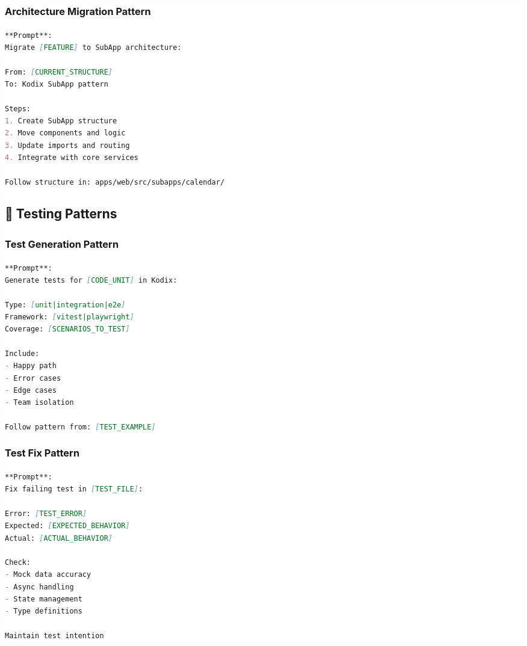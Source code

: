 ### Architecture Migration Pattern

```markdown
**Prompt**:
Migrate [FEATURE] to SubApp architecture:

From: [CURRENT_STRUCTURE]
To: Kodix SubApp pattern

Steps:
1. Create SubApp structure
2. Move components and logic
3. Update imports and routing
4. Integrate with core services

Follow structure in: apps/web/src/subapps/calendar/
```

## 🧪 Testing Patterns

### Test Generation Pattern

```markdown
**Prompt**:
Generate tests for [CODE_UNIT] in Kodix:

Type: [unit|integration|e2e]
Framework: [vitest|playwright]
Coverage: [SCENARIOS_TO_TEST]

Include:
- Happy path
- Error cases
- Edge cases
- Team isolation

Follow pattern from: [TEST_EXAMPLE]
```

### Test Fix Pattern

```markdown
**Prompt**:
Fix failing test in [TEST_FILE]:

Error: [TEST_ERROR]
Expected: [EXPECTED_BEHAVIOR]
Actual: [ACTUAL_BEHAVIOR]

Check:
- Mock data accuracy
- Async handling
- State management
- Type definitions

Maintain test intention
```
